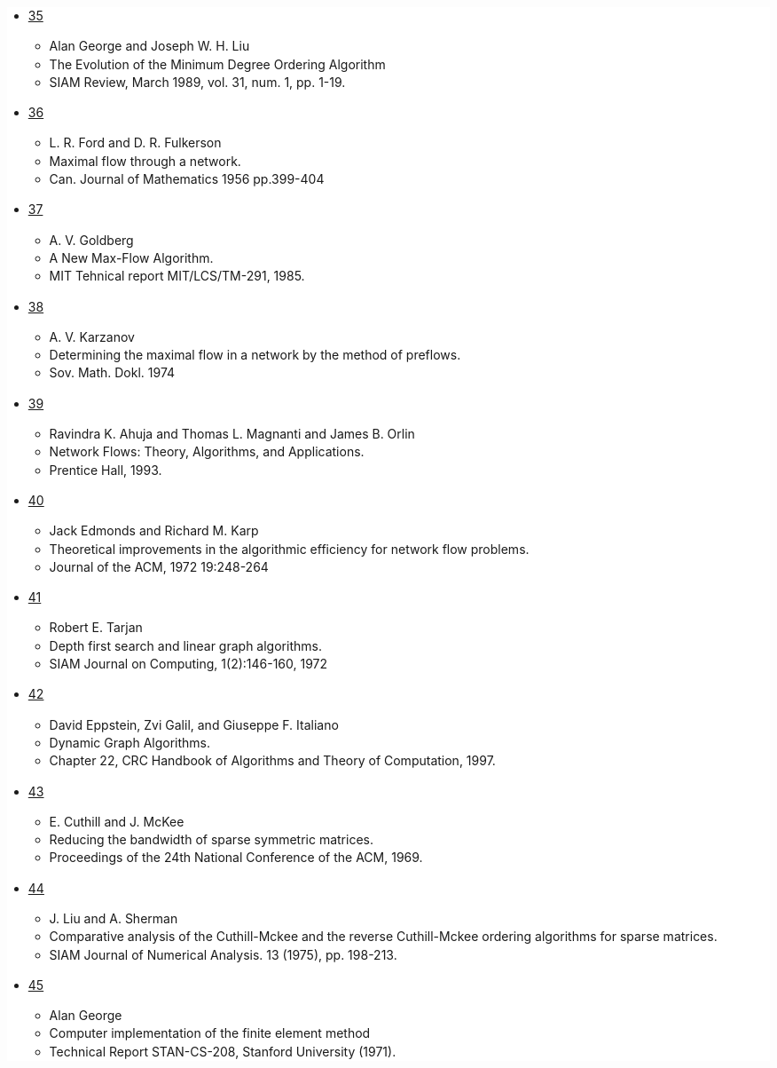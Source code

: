 - <a name="George:evolution" href="#George:evolution">35</a>
    - Alan George and Joseph W. H. Liu
    - The Evolution of the Minimum Degree Ordering Algorithm
    - SIAM Review, March 1989, vol. 31, num. 1, pp. 1-19.

- <a name="ford56:_maxim" href="#ford56:_maxim">36</a>
    - L. R. Ford and D. R. Fulkerson
    - Maximal flow through a network.
    - Can. Journal of Mathematics 1956 pp.399-404

- <a name="goldberg85:_new_max_flow_algor" href="#goldberg85:_new_max_flow_algor">37</a>
    - A. V. Goldberg
    - A New Max-Flow Algorithm.
    - MIT Tehnical report MIT/LCS/TM-291, 1985.

- <a name="karzanov74:_deter" href="#karzanov74:_deter">38</a>
    - A. V. Karzanov
    - Determining the maximal flow in a network by the method of preflows.
    - Sov. Math. Dokl. 1974

- <a name="ahuja93:_network_flows" href="#ahuja93:_network_flows">39</a>
    - Ravindra K. Ahuja and Thomas L. Magnanti and James B. Orlin
    - Network Flows: Theory, Algorithms, and Applications.
    - Prentice Hall, 1993.

- <a name="edmonds72:_improvements_netflow" href="#edmonds72:_improvements_netflow">40</a>
    - Jack Edmonds and Richard M. Karp
    - Theoretical improvements in the algorithmic efficiency for network flow problems.
    - Journal of the ACM, 1972 19:248-264

- <a name="tarjan72:dfs_and_linear_algo" href="#tarjan72:dfs_and_linear_algo">41</a>
    - Robert E. Tarjan
    - Depth first search and linear graph algorithms.
    - SIAM Journal on Computing, 1(2):146-160, 1972

- <a name="eppstein97:dynamic_graph" href="#eppstein97:dynamic_graph">42</a>
    - David Eppstein, Zvi Galil, and Giuseppe F. Italiano
    - Dynamic Graph Algorithms.
    - Chapter 22, CRC Handbook of Algorithms and Theory of Computation, 1997.

- <a name="cuthill69:reducing_bandwith" href="#cuthill69:reducing_bandwith">43</a>
    - E. Cuthill and J. McKee
    - Reducing the bandwidth of sparse symmetric matrices.
    - Proceedings of the 24th National Conference of the ACM, 1969.

- <a name="liu75:anal_cm_rcm" href="#liu75:anal_cm_rcm">44</a>
    - J. Liu and A. Sherman
    - Comparative analysis of the Cuthill-Mckee and the reverse Cuthill-Mckee ordering algorithms for sparse matrices.
    - SIAM Journal of Numerical Analysis. 13 (1975), pp. 198-213.

- <a name="george71:fem" href="#george71:fem">45</a>
    - Alan George
    - Computer implementation of the finite element method
    - Technical Report STAN-CS-208, Stanford University (1971).
